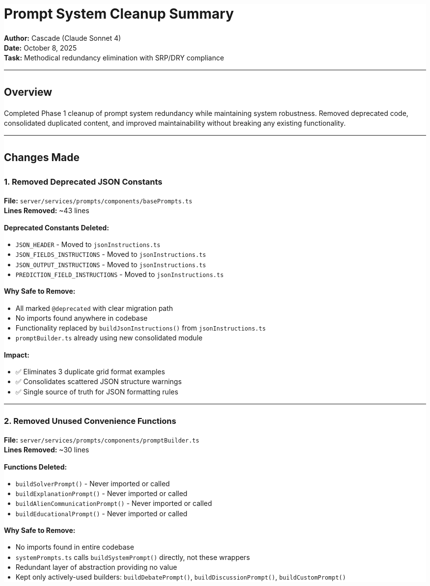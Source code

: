 # Prompt System Cleanup Summary
**Author:** Cascade (Claude Sonnet 4)  
**Date:** October 8, 2025  
**Task:** Methodical redundancy elimination with SRP/DRY compliance

---

## Overview

Completed Phase 1 cleanup of prompt system redundancy while maintaining system robustness. Removed deprecated code, consolidated duplicated content, and improved maintainability without breaking any existing functionality.

---

## Changes Made

### 1. Removed Deprecated JSON Constants
**File:** `server/services/prompts/components/basePrompts.ts`  
**Lines Removed:** ~43 lines

**Deprecated Constants Deleted:**
- `JSON_HEADER` - Moved to `jsonInstructions.ts`
- `JSON_FIELDS_INSTRUCTIONS` - Moved to `jsonInstructions.ts`
- `JSON_OUTPUT_INSTRUCTIONS` - Moved to `jsonInstructions.ts`
- `PREDICTION_FIELD_INSTRUCTIONS` - Moved to `jsonInstructions.ts`

**Why Safe to Remove:**
- All marked `@deprecated` with clear migration path
- No imports found anywhere in codebase
- Functionality replaced by `buildJsonInstructions()` from `jsonInstructions.ts`
- `promptBuilder.ts` already using new consolidated module

**Impact:**
- ✅ Eliminates 3 duplicate grid format examples
- ✅ Consolidates scattered JSON structure warnings
- ✅ Single source of truth for JSON formatting rules

---

### 2. Removed Unused Convenience Functions
**File:** `server/services/prompts/components/promptBuilder.ts`  
**Lines Removed:** ~30 lines

**Functions Deleted:**
- `buildSolverPrompt()` - Never imported or called
- `buildExplanationPrompt()` - Never imported or called
- `buildAlienCommunicationPrompt()` - Never imported or called
- `buildEducationalPrompt()` - Never imported or called

**Why Safe to Remove:**
- No imports found in entire codebase
- `systemPrompts.ts` calls `buildSystemPrompt()` directly, not these wrappers
- Redundant layer of abstraction providing no value
- Kept only actively-used builders: `buildDebatePrompt()`, `buildDiscussionPrompt()`, `buildCustomPrompt()`
